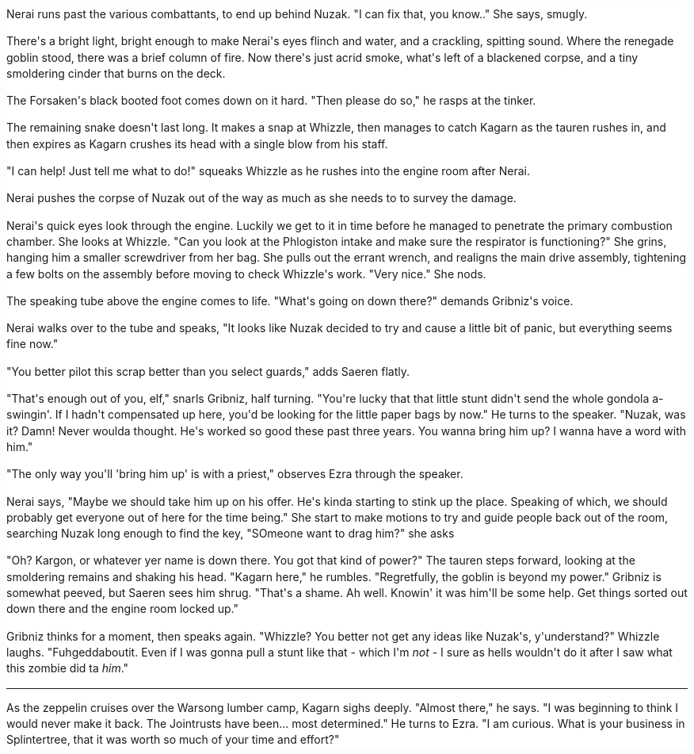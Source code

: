 Nerai runs past the various combattants, to end up behind Nuzak. "I can fix that, you know.." She says, smugly.

There's a bright light, bright enough to make Nerai's eyes flinch and water, and a crackling, spitting sound. Where the renegade goblin stood, there was a brief column of fire. Now there's just acrid smoke, what's left of a blackened corpse, and a tiny smoldering cinder that burns on the deck.

The Forsaken's black booted foot comes down on it hard. "Then please do so," he rasps at the tinker.

The remaining snake doesn't last long. It makes a snap at Whizzle, then manages to catch Kagarn as the tauren rushes in, and then expires as Kagarn crushes its head with a single blow from his staff.

"I can help! Just tell me what to do!" squeaks Whizzle as he rushes into the engine room after Nerai.

Nerai pushes the corpse of Nuzak out of the way as much as she needs to to survey the damage.

Nerai's quick eyes look through the engine. Luckily we get to it in time before he managed to penetrate the primary combustion chamber. She looks at Whizzle. "Can you look at the Phlogiston intake and make sure the respirator is functioning?" She grins, hanging him a smaller screwdriver from her bag. She pulls out the errant wrench, and realigns the main drive assembly, tightening a few bolts on the assembly before moving to check Whizzle's work. "Very nice." She nods.

The speaking tube above the engine comes to life. "What's going on down there?" demands Gribniz's voice.

Nerai walks over to the tube and speaks, "It looks like Nuzak decided to try and cause a little bit of panic, but everything seems fine now."

"You better pilot this scrap better than you select guards," adds Saeren flatly.

"That's enough out of you, elf," snarls Gribniz, half turning. "You're lucky that that little stunt didn't send the whole gondola a-swingin'. If I hadn't compensated up here, you'd be looking for the little paper bags by now." He turns to the speaker. "Nuzak, was it? Damn! Never woulda thought. He's worked so good these past three years. You wanna bring him up? I wanna have a word with him."

"The only way you'll 'bring him up' is with a priest," observes Ezra through the speaker.

Nerai says, "Maybe we should take him up on his offer. He's kinda starting to stink up the place. Speaking of which, we should probably get everyone out of here for the time being." She start to make motions to try and guide people back out of the room, searching Nuzak long enough to find the key, "SOmeone want to drag him?" she asks

"Oh? Kargon, or whatever yer name is down there. You got that kind of power?" The tauren steps forward, looking at the smoldering remains and shaking his head. "Kagarn here," he rumbles. "Regretfully, the goblin is beyond my power." Gribniz is somewhat peeved, but Saeren sees him shrug. "That's a shame. Ah well. Knowin' it was him'll be some help. Get things sorted out down there and the engine room locked up."

Gribniz thinks for a moment, then speaks again. "Whizzle? You better not get any ideas like Nuzak's, y'understand?" Whizzle laughs. "Fuhgeddaboutit. Even if I was gonna pull a stunt like that - which I'm _not_ - I sure as hells wouldn't do it after I saw what this zombie did ta _him_."

---

As the zeppelin cruises over the Warsong lumber camp, Kagarn sighs deeply. "Almost there," he says. "I was beginning to think I would never make it back. The Jointrusts have been... most determined." He turns to Ezra. "I am curious. What is your business in Splintertree, that it was worth so much of your time and effort?"
